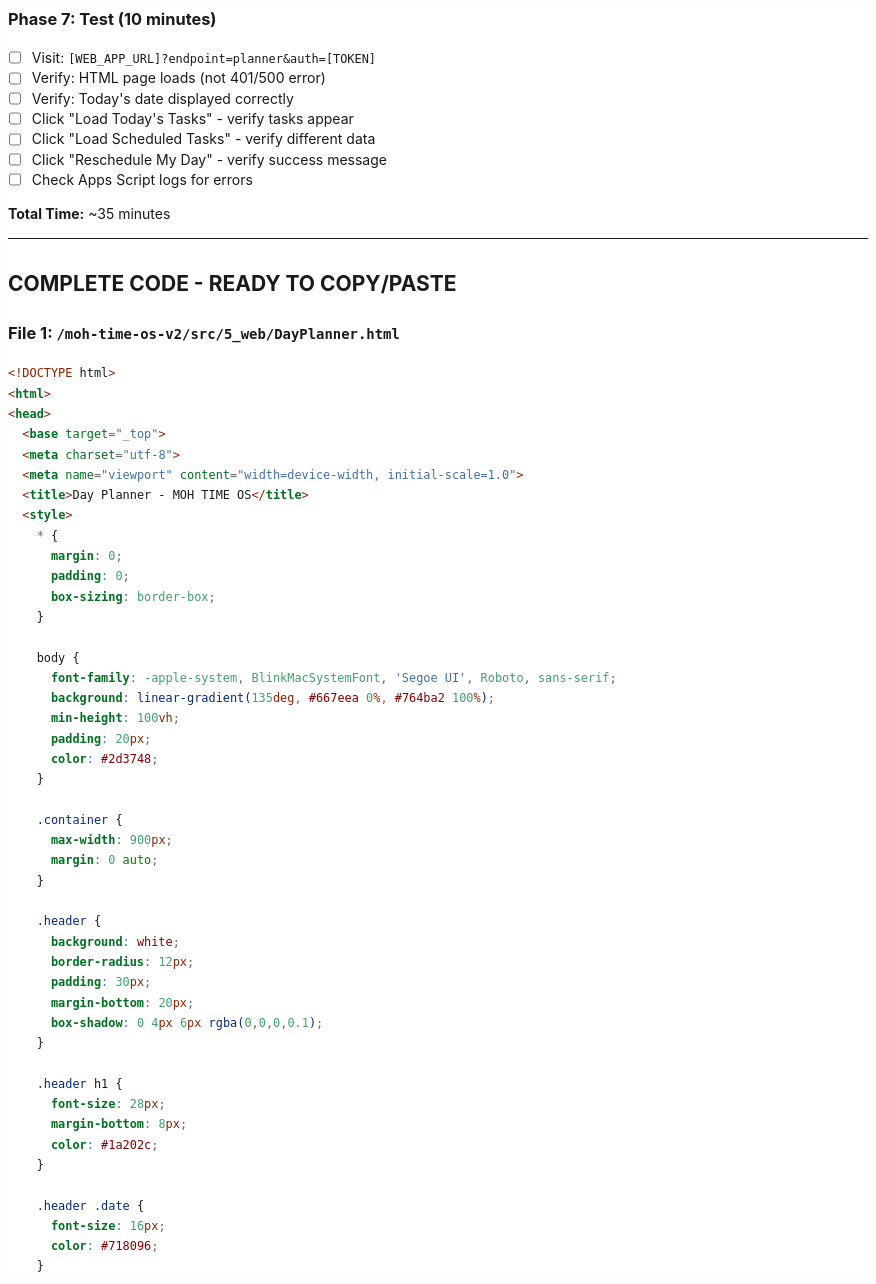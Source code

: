 ### Phase 7: Test (10 minutes)
- [ ] Visit: `[WEB_APP_URL]?endpoint=planner&auth=[TOKEN]`
- [ ] Verify: HTML page loads (not 401/500 error)
- [ ] Verify: Today's date displayed correctly
- [ ] Click "Load Today's Tasks" - verify tasks appear
- [ ] Click "Load Scheduled Tasks" - verify different data
- [ ] Click "Reschedule My Day" - verify success message
- [ ] Check Apps Script logs for errors

**Total Time:** ~35 minutes

---

## COMPLETE CODE - READY TO COPY/PASTE

### File 1: `/moh-time-os-v2/src/5_web/DayPlanner.html`

```html
<!DOCTYPE html>
<html>
<head>
  <base target="_top">
  <meta charset="utf-8">
  <meta name="viewport" content="width=device-width, initial-scale=1.0">
  <title>Day Planner - MOH TIME OS</title>
  <style>
    * {
      margin: 0;
      padding: 0;
      box-sizing: border-box;
    }

    body {
      font-family: -apple-system, BlinkMacSystemFont, 'Segoe UI', Roboto, sans-serif;
      background: linear-gradient(135deg, #667eea 0%, #764ba2 100%);
      min-height: 100vh;
      padding: 20px;
      color: #2d3748;
    }

    .container {
      max-width: 900px;
      margin: 0 auto;
    }

    .header {
      background: white;
      border-radius: 12px;
      padding: 30px;
      margin-bottom: 20px;
      box-shadow: 0 4px 6px rgba(0,0,0,0.1);
    }

    .header h1 {
      font-size: 28px;
      margin-bottom: 8px;
      color: #1a202c;
    }

    .header .date {
      font-size: 16px;
      color: #718096;
    }
```